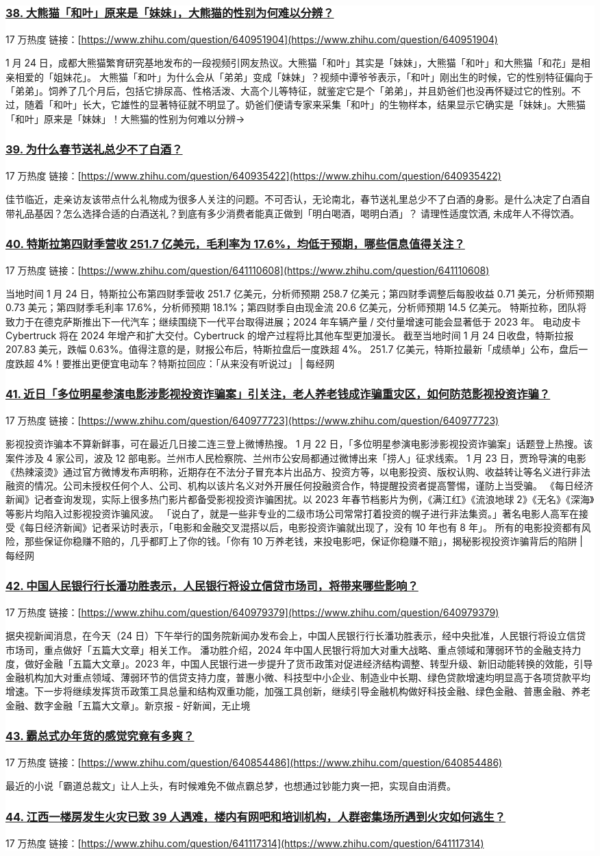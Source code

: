 ### [38. 大熊猫「和叶」原来是「妹妹」，大熊猫的性别为何难以分辨？](https://www.zhihu.com/question/640951904)
17 万热度 链接：[https://www.zhihu.com/question/640951904](https://www.zhihu.com/question/640951904)

1 月 24 日，成都大熊猫繁育研究基地发布的一段视频引网友热议。大熊猫「和叶」其实是「妹妹」，大熊猫「和叶」和大熊猫「和花」是相亲相爱的「姐妹花」。 大熊猫「和叶」为什么会从「弟弟」变成「妹妹」？视频中谭爷爷表示，「和叶」刚出生的时候，它的性别特征偏向于「弟弟」。饲养了几个月后，包括它排尿高、性格活泼、大高个儿等特征，就鉴定它是个「弟弟」，并且奶爸们也没再怀疑过它的性别。不过，随着「和叶」长大，它雄性的显著特征就不明显了。奶爸们便请专家来采集「和叶」的生物样本，结果显示它确实是「妹妹」。大熊猫「和叶」原来是「妹妹」！大熊猫的性别为何难以分辨→

### [39. 为什么春节送礼总少不了白酒？](https://www.zhihu.com/question/640935422)
17 万热度 链接：[https://www.zhihu.com/question/640935422](https://www.zhihu.com/question/640935422)

佳节临近，走亲访友该带点什么礼物成为很多人关注的问题。不可否认，无论南北，春节送礼里总少不了白酒的身影。是什么决定了白酒自带礼品基因？怎么选择合适的白酒送礼？到底有多少消费者能真正做到「明白喝酒，喝明白酒」？ 请理性适度饮酒, 未成年人不得饮酒。

### [40. 特斯拉第四财季营收 251.7 亿美元，毛利率为 17.6%，均低于预期，哪些信息值得关注？](https://www.zhihu.com/question/641110608)
17 万热度 链接：[https://www.zhihu.com/question/641110608](https://www.zhihu.com/question/641110608)

当地时间 1 月 24 日，特斯拉公布第四财季营收 251.7 亿美元，分析师预期 258.7 亿美元；第四财季调整后每股收益 0.71 美元，分析师预期 0.73 美元；第四财季毛利率 17.6%，分析师预期 18.1%；第四财季自由现金流 20.6 亿美元，分析师预期 14.5 亿美元。 特斯拉称，团队将致力于在德克萨斯推出下一代汽车；继续围绕下一代平台取得进展；2024 年车辆产量 / 交付量增速可能会显著低于 2023 年。 电动皮卡 Cybertruck 将在 2024 年增产和扩大交付。Cybertruck 的增产过程将比其他车型更加漫长。 截至当地时间 1 月 24 日收盘，特斯拉报 207.83 美元，跌幅 0.63%。值得注意的是，财报公布后，特斯拉盘后一度跌超 4%。 251.7 亿美元，特斯拉最新「成绩单」公布，盘后一度跌超 4%！要推出更便宜电动车？特斯拉回应：「从来没有听说过」 | 每经网

### [41. 近日「多位明星参演电影涉影视投资诈骗案」引关注，老人养老钱成诈骗重灾区，如何防范影视投资诈骗？](https://www.zhihu.com/question/640977723)
17 万热度 链接：[https://www.zhihu.com/question/640977723](https://www.zhihu.com/question/640977723)

影视投资诈骗本不算新鲜事，可在最近几日接二连三登上微博热搜。 1 月 22 日，「多位明星参演电影涉影视投资诈骗案」话题登上热搜。该案件涉及 4 家公司，波及 12 部电影。兰州市人民检察院、兰州市公安局都通过微博出来「捞人」征求线索。 1 月 23 日，贾玲导演的电影《热辣滚烫》通过官方微博发布声明称，近期存在不法分子冒充本片出品方、投资方等，以电影投资、版权认购、收益转让等名义进行非法融资的情况。公司未授权任何个人、公司、机构以该片名义对外开展任何投融资合作，特提醒投资者提高警惕，谨防上当受骗。 《每日经济新闻》记者查询发现，实际上很多热门影片都备受影视投资诈骗困扰。以 2023 年春节档影片为例，《满江红》《流浪地球 2》《无名》《深海》等影片均陷入过影视投资诈骗风波。 「说白了，就是一些非专业的二级市场公司常常打着投资的幌子进行非法集资。」著名电影人高军在接受《每日经济新闻》记者采访时表示，「电影和金融交叉混搭以后，电影投资诈骗就出现了，没有 10 年也有 8 年」。 所有的电影投资都有风险，那些保证你稳赚不赔的，几乎都盯上了你的钱。「你有 10 万养老钱，来投电影吧，保证你稳赚不赔」，揭秘影视投资诈骗背后的陷阱 | 每经网

### [42. 中国人民银行行长潘功胜表示，人民银行将设立信贷市场司，将带来哪些影响？](https://www.zhihu.com/question/640979379)
17 万热度 链接：[https://www.zhihu.com/question/640979379](https://www.zhihu.com/question/640979379)

据央视新闻消息，在今天（24 日）下午举行的国务院新闻办发布会上，中国人民银行行长潘功胜表示，经中央批准，人民银行将设立信贷市场司，重点做好「五篇大文章」相关工作。 潘功胜介绍，2024 年中国人民银行将加大对重大战略、重点领域和薄弱环节的金融支持力度，做好金融「五篇大文章」。2023 年，中国人民银行进一步提升了货币政策对促进经济结构调整、转型升级、新旧动能转换的效能，引导金融机构加大对重点领域、薄弱环节的信贷支持力度，普惠小微、科技型中小企业、制造业中长期、绿色贷款增速均明显高于各项贷款平均增速。下一步将继续发挥货币政策工具总量和结构双重功能，加强工具创新，继续引导金融机构做好科技金融、绿色金融、普惠金融、养老金融、数字金融「五篇大文章」。新京报 - 好新闻，无止境

### [43. 霸总式办年货的感觉究竟有多爽？](https://www.zhihu.com/question/640854486)
17 万热度 链接：[https://www.zhihu.com/question/640854486](https://www.zhihu.com/question/640854486)

最近的小说「霸道总裁文」让人上头，有时候难免不做点霸总梦，也想通过钞能力爽一把，实现自由消费。

### [44. 江西一楼房发生火灾已致 39 人遇难，楼内有网吧和培训机构，人群密集场所遇到火灾如何逃生？](https://www.zhihu.com/question/641117314)
17 万热度 链接：[https://www.zhihu.com/question/641117314](https://www.zhihu.com/question/641117314)
